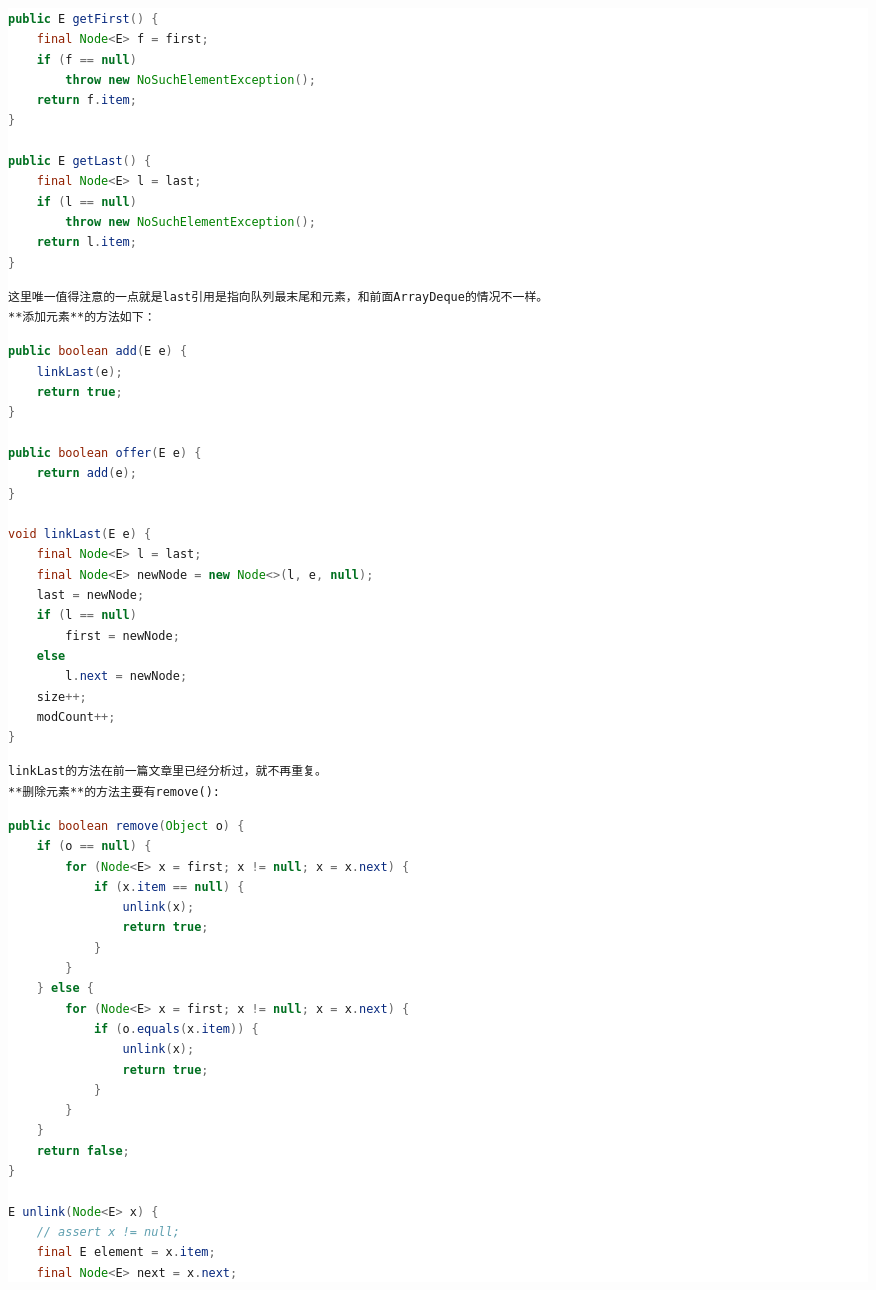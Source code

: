 ``` java
public E getFirst() {  
    final Node<E> f = first;  
    if (f == null)  
        throw new NoSuchElementException();  
    return f.item;  
}  
  
public E getLast() {  
    final Node<E> l = last;  
    if (l == null)  
        throw new NoSuchElementException();  
    return l.item;  
}  
``` 
    这里唯一值得注意的一点就是last引用是指向队列最末尾和元素，和前面ArrayDeque的情况不一样。
    **添加元素**的方法如下：
``` java
public boolean add(E e) {  
    linkLast(e);  
    return true;  
}  
  
public boolean offer(E e) {  
    return add(e);  
}  
  
void linkLast(E e) {  
    final Node<E> l = last;  
    final Node<E> newNode = new Node<>(l, e, null);  
    last = newNode;  
    if (l == null)  
        first = newNode;  
    else  
        l.next = newNode;  
    size++;  
    modCount++;  
}  
``` 
    linkLast的方法在前一篇文章里已经分析过，就不再重复。
    **删除元素**的方法主要有remove():
``` java
public boolean remove(Object o) {  
    if (o == null) {  
        for (Node<E> x = first; x != null; x = x.next) {  
            if (x.item == null) {  
                unlink(x);  
                return true;  
            }  
        }  
    } else {  
        for (Node<E> x = first; x != null; x = x.next) {  
            if (o.equals(x.item)) {  
                unlink(x);  
                return true;  
            }  
        }  
    }  
    return false;  
}  
  
E unlink(Node<E> x) {  
    // assert x != null;  
    final E element = x.item;  
    final Node<E> next = x.next;  
```